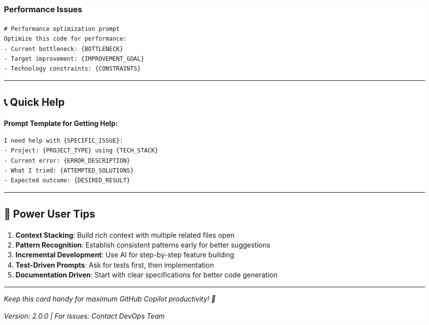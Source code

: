 ### **Performance Issues**
```
# Performance optimization prompt
Optimize this code for performance:
- Current bottleneck: {BOTTLENECK}
- Target improvement: {IMPROVEMENT_GOAL}
- Technology constraints: {CONSTRAINTS}
```

---

## 📞 Quick Help

**Prompt Template for Getting Help:**
```
I need help with {SPECIFIC_ISSUE}:
- Project: {PROJECT_TYPE} using {TECH_STACK}
- Current error: {ERROR_DESCRIPTION}
- What I tried: {ATTEMPTED_SOLUTIONS}
- Expected outcome: {DESIRED_RESULT}
```

---

## 🎯 Power User Tips

1. **Context Stacking**: Build rich context with multiple related files open
2. **Pattern Recognition**: Establish consistent patterns early for better suggestions
3. **Incremental Development**: Use AI for step-by-step feature building
4. **Test-Driven Prompts**: Ask for tests first, then implementation
5. **Documentation Driven**: Start with clear specifications for better code generation

---

*Keep this card handy for maximum GitHub Copilot productivity! 🚀*

*Version: 2.0.0 | For issues: Contact DevOps Team*
